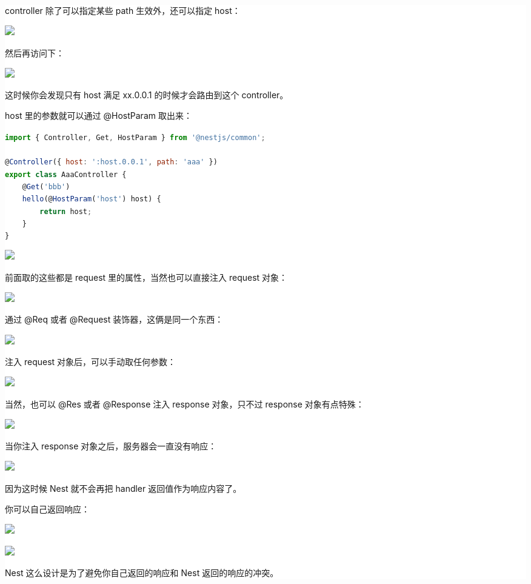 controller 除了可以指定某些 path 生效外，还可以指定 host：

![](http://static.liushuaiyang.com/nest-docs/image/第10章-38.png)

然后再访问下：

![](http://static.liushuaiyang.com/nest-docs/image/第10章-39.png)

这时候你会发现只有 host 满足 xx.0.0.1 的时候才会路由到这个 controller。

host 里的参数就可以通过 @HostParam 取出来：

```javascript
import { Controller, Get, HostParam } from '@nestjs/common';

@Controller({ host: ':host.0.0.1', path: 'aaa' })
export class AaaController {
    @Get('bbb')
    hello(@HostParam('host') host) {
        return host;
    }
}
```

![](http://static.liushuaiyang.com/nest-docs/image/第10章-40.png)

前面取的这些都是 request 里的属性，当然也可以直接注入 request 对象：

![](http://static.liushuaiyang.com/nest-docs/image/第10章-41.png)

通过 @Req 或者 @Request 装饰器，这俩是同一个东西：

![](http://static.liushuaiyang.com/nest-docs/image/第10章-42.png)

注入 request 对象后，可以手动取任何参数：

![](http://static.liushuaiyang.com/nest-docs/image/第10章-43.png)

当然，也可以 @Res 或者 @Response 注入 response 对象，只不过 response 对象有点特殊：

![](http://static.liushuaiyang.com/nest-docs/image/第10章-44.png)

当你注入 response 对象之后，服务器会一直没有响应：

![](http://static.liushuaiyang.com/nest-docs/image/第10章-45.png)

因为这时候 Nest 就不会再把 handler 返回值作为响应内容了。

你可以自己返回响应：

![](http://static.liushuaiyang.com/nest-docs/image/第10章-46.png)

![](http://static.liushuaiyang.com/nest-docs/image/第10章-47.png)

Nest 这么设计是为了避免你自己返回的响应和 Nest 返回的响应的冲突。
